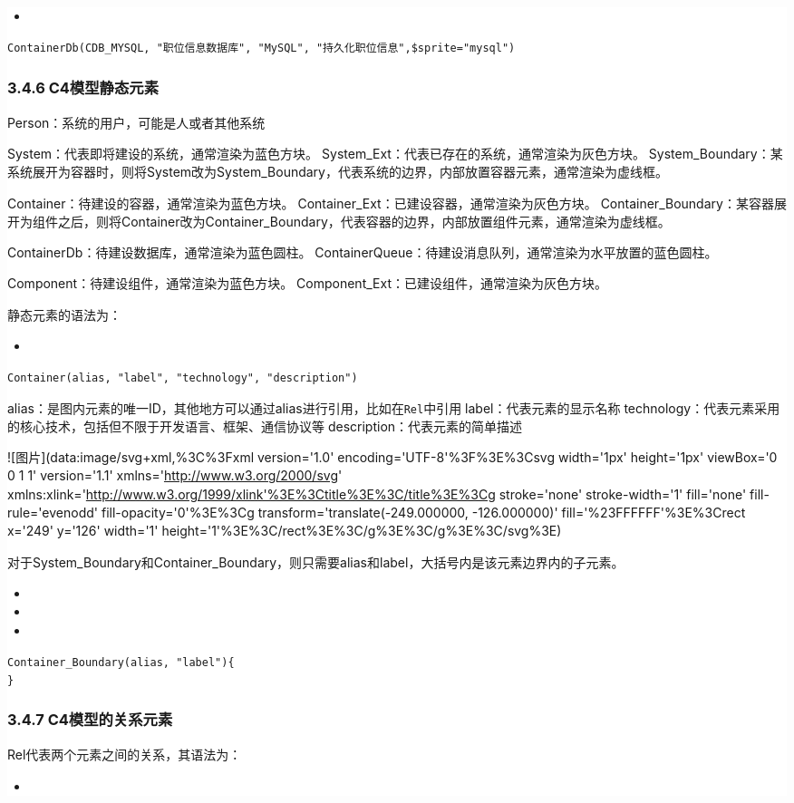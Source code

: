 - 

```
ContainerDb(CDB_MYSQL, "职位信息数据库", "MySQL", "持久化职位信息",$sprite="mysql")

```

### **3.4.6 C4模型静态元素**

Person：系统的用户，可能是人或者其他系统

System：代表即将建设的系统，通常渲染为蓝色方块。
System_Ext：代表已存在的系统，通常渲染为灰色方块。
System_Boundary：某系统展开为容器时，则将System改为System_Boundary，代表系统的边界，内部放置容器元素，通常渲染为虚线框。

Container：待建设的容器，通常渲染为蓝色方块。
Container_Ext：已建设容器，通常渲染为灰色方块。
Container_Boundary：某容器展开为组件之后，则将Container改为Container_Boundary，代表容器的边界，内部放置组件元素，通常渲染为虚线框。

ContainerDb：待建设数据库，通常渲染为蓝色圆柱。
ContainerQueue：待建设消息队列，通常渲染为水平放置的蓝色圆柱。

Component：待建设组件，通常渲染为蓝色方块。
Component_Ext：已建设组件，通常渲染为灰色方块。

静态元素的语法为：

- 

```
Container(alias, "label", "technology", "description")

```

alias：是图内元素的唯一ID，其他地方可以通过alias进行引用，比如在`Rel`中引用
label：代表元素的显示名称
technology：代表元素采用的核心技术，包括但不限于开发语言、框架、通信协议等
description：代表元素的简单描述

![图片](data:image/svg+xml,%3C%3Fxml version='1.0' encoding='UTF-8'%3F%3E%3Csvg width='1px' height='1px' viewBox='0 0 1 1' version='1.1' xmlns='http://www.w3.org/2000/svg' xmlns:xlink='http://www.w3.org/1999/xlink'%3E%3Ctitle%3E%3C/title%3E%3Cg stroke='none' stroke-width='1' fill='none' fill-rule='evenodd' fill-opacity='0'%3E%3Cg transform='translate(-249.000000, -126.000000)' fill='%23FFFFFF'%3E%3Crect x='249' y='126' width='1' height='1'%3E%3C/rect%3E%3C/g%3E%3C/g%3E%3C/svg%3E)

对于System_Boundary和Container_Boundary，则只需要alias和label，大括号内是该元素边界内的子元素。

- 
- 
- 

```
Container_Boundary(alias, "label"){
}

```

### 3.4.7 C4模型的关系元素

Rel代表两个元素之间的关系，其语法为：

- 
